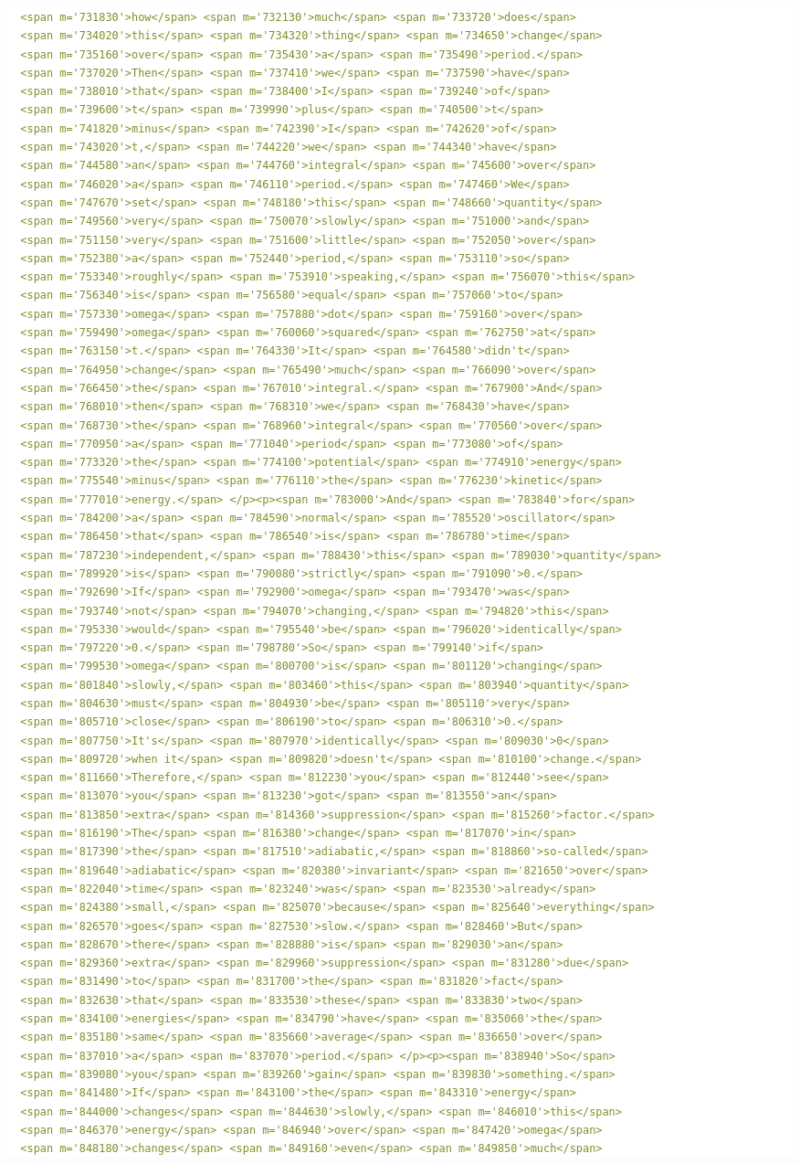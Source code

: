 ```yaml
  <span m='731830'>how</span> <span m='732130'>much</span> <span m='733720'>does</span>
  <span m='734020'>this</span> <span m='734320'>thing</span> <span m='734650'>change</span>
  <span m='735160'>over</span> <span m='735430'>a</span> <span m='735490'>period.</span>
  <span m='737020'>Then</span> <span m='737410'>we</span> <span m='737590'>have</span>
  <span m='738010'>that</span> <span m='738400'>I</span> <span m='739240'>of</span>
  <span m='739600'>t</span> <span m='739990'>plus</span> <span m='740500'>t</span>
  <span m='741820'>minus</span> <span m='742390'>I</span> <span m='742620'>of</span>
  <span m='743020'>t,</span> <span m='744220'>we</span> <span m='744340'>have</span>
  <span m='744580'>an</span> <span m='744760'>integral</span> <span m='745600'>over</span>
  <span m='746020'>a</span> <span m='746110'>period.</span> <span m='747460'>We</span>
  <span m='747670'>set</span> <span m='748180'>this</span> <span m='748660'>quantity</span>
  <span m='749560'>very</span> <span m='750070'>slowly</span> <span m='751000'>and</span>
  <span m='751150'>very</span> <span m='751600'>little</span> <span m='752050'>over</span>
  <span m='752380'>a</span> <span m='752440'>period,</span> <span m='753110'>so</span>
  <span m='753340'>roughly</span> <span m='753910'>speaking,</span> <span m='756070'>this</span>
  <span m='756340'>is</span> <span m='756580'>equal</span> <span m='757060'>to</span>
  <span m='757330'>omega</span> <span m='757880'>dot</span> <span m='759160'>over</span>
  <span m='759490'>omega</span> <span m='760060'>squared</span> <span m='762750'>at</span>
  <span m='763150'>t.</span> <span m='764330'>It</span> <span m='764580'>didn't</span>
  <span m='764950'>change</span> <span m='765490'>much</span> <span m='766090'>over</span>
  <span m='766450'>the</span> <span m='767010'>integral.</span> <span m='767900'>And</span>
  <span m='768010'>then</span> <span m='768310'>we</span> <span m='768430'>have</span>
  <span m='768730'>the</span> <span m='768960'>integral</span> <span m='770560'>over</span>
  <span m='770950'>a</span> <span m='771040'>period</span> <span m='773080'>of</span>
  <span m='773320'>the</span> <span m='774100'>potential</span> <span m='774910'>energy</span>
  <span m='775540'>minus</span> <span m='776110'>the</span> <span m='776230'>kinetic</span>
  <span m='777010'>energy.</span> </p><p><span m='783000'>And</span> <span m='783840'>for</span>
  <span m='784200'>a</span> <span m='784590'>normal</span> <span m='785520'>oscillator</span>
  <span m='786450'>that</span> <span m='786540'>is</span> <span m='786780'>time</span>
  <span m='787230'>independent,</span> <span m='788430'>this</span> <span m='789030'>quantity</span>
  <span m='789920'>is</span> <span m='790080'>strictly</span> <span m='791090'>0.</span>
  <span m='792690'>If</span> <span m='792900'>omega</span> <span m='793470'>was</span>
  <span m='793740'>not</span> <span m='794070'>changing,</span> <span m='794820'>this</span>
  <span m='795330'>would</span> <span m='795540'>be</span> <span m='796020'>identically</span>
  <span m='797220'>0.</span> <span m='798780'>So</span> <span m='799140'>if</span>
  <span m='799530'>omega</span> <span m='800700'>is</span> <span m='801120'>changing</span>
  <span m='801840'>slowly,</span> <span m='803460'>this</span> <span m='803940'>quantity</span>
  <span m='804630'>must</span> <span m='804930'>be</span> <span m='805110'>very</span>
  <span m='805710'>close</span> <span m='806190'>to</span> <span m='806310'>0.</span>
  <span m='807750'>It's</span> <span m='807970'>identically</span> <span m='809030'>0</span>
  <span m='809720'>when it</span> <span m='809820'>doesn't</span> <span m='810100'>change.</span>
  <span m='811660'>Therefore,</span> <span m='812230'>you</span> <span m='812440'>see</span>
  <span m='813070'>you</span> <span m='813230'>got</span> <span m='813550'>an</span>
  <span m='813850'>extra</span> <span m='814360'>suppression</span> <span m='815260'>factor.</span>
  <span m='816190'>The</span> <span m='816380'>change</span> <span m='817070'>in</span>
  <span m='817390'>the</span> <span m='817510'>adiabatic,</span> <span m='818860'>so-called</span>
  <span m='819640'>adiabatic</span> <span m='820380'>invariant</span> <span m='821650'>over</span>
  <span m='822040'>time</span> <span m='823240'>was</span> <span m='823530'>already</span>
  <span m='824380'>small,</span> <span m='825070'>because</span> <span m='825640'>everything</span>
  <span m='826570'>goes</span> <span m='827530'>slow.</span> <span m='828460'>But</span>
  <span m='828670'>there</span> <span m='828880'>is</span> <span m='829030'>an</span>
  <span m='829360'>extra</span> <span m='829960'>suppression</span> <span m='831280'>due</span>
  <span m='831490'>to</span> <span m='831700'>the</span> <span m='831820'>fact</span>
  <span m='832630'>that</span> <span m='833530'>these</span> <span m='833830'>two</span>
  <span m='834100'>energies</span> <span m='834790'>have</span> <span m='835060'>the</span>
  <span m='835180'>same</span> <span m='835660'>average</span> <span m='836650'>over</span>
  <span m='837010'>a</span> <span m='837070'>period.</span> </p><p><span m='838940'>So</span>
  <span m='839080'>you</span> <span m='839260'>gain</span> <span m='839830'>something.</span>
  <span m='841480'>If</span> <span m='843100'>the</span> <span m='843310'>energy</span>
  <span m='844000'>changes</span> <span m='844630'>slowly,</span> <span m='846010'>this</span>
  <span m='846370'>energy</span> <span m='846940'>over</span> <span m='847420'>omega</span>
  <span m='848180'>changes</span> <span m='849160'>even</span> <span m='849850'>much</span>
```